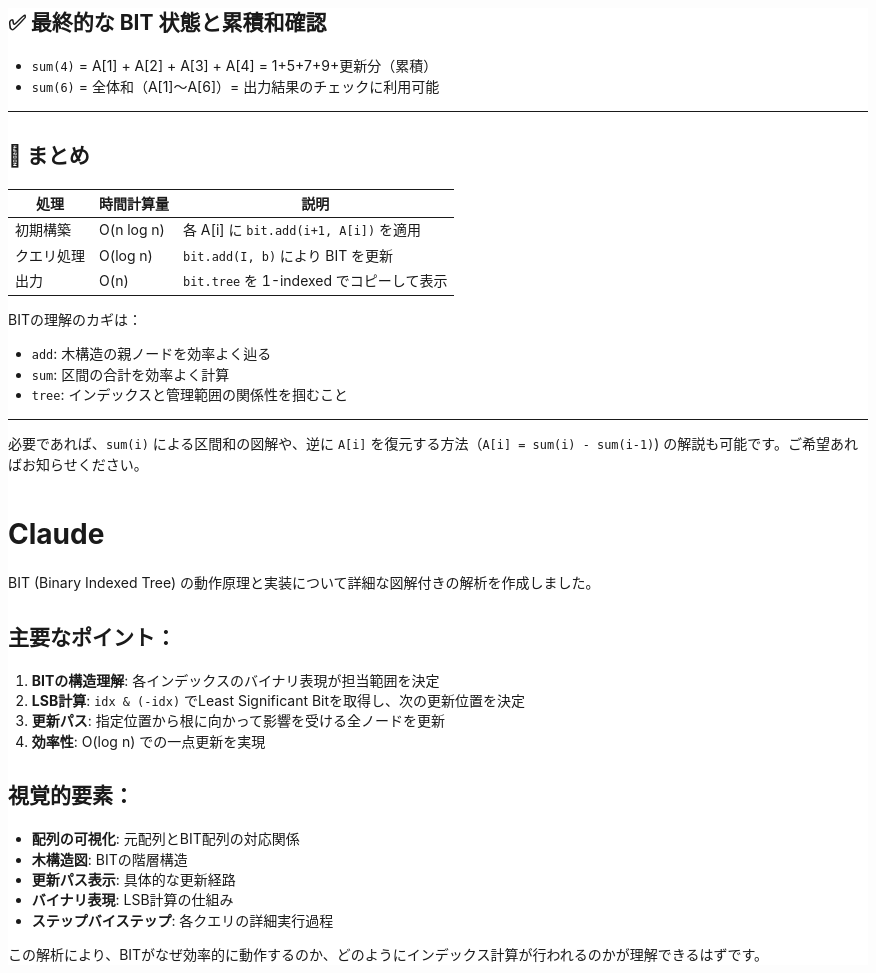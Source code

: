 
## ✅ 最終的な BIT 状態と累積和確認

* `sum(4)` = A\[1] + A\[2] + A\[3] + A\[4] = 1+5+7+9+更新分（累積）
* `sum(6)` = 全体和（A\[1]〜A\[6]）= 出力結果のチェックに利用可能

---

## 🧠 まとめ

| 処理    | 時間計算量      | 説明                                 |
| ----- | ---------- | ---------------------------------- |
| 初期構築  | O(n log n) | 各 A\[i] に `bit.add(i+1, A[i])` を適用 |
| クエリ処理 | O(log n)   | `bit.add(I, b)` により BIT を更新        |
| 出力    | O(n)       | `bit.tree` を 1-indexed でコピーして表示    |

BITの理解のカギは：

* `add`: 木構造の親ノードを効率よく辿る
* `sum`: 区間の合計を効率よく計算
* `tree`: インデックスと管理範囲の関係性を掴むこと

---

必要であれば、`sum(i)` による区間和の図解や、逆に `A[i]` を復元する方法（`A[i] = sum(i) - sum(i-1)`) の解説も可能です。ご希望あればお知らせください。

# Claude
BIT (Binary Indexed Tree) の動作原理と実装について詳細な図解付きの解析を作成しました。

## 主要なポイント：

1. **BITの構造理解**: 各インデックスのバイナリ表現が担当範囲を決定
2. **LSB計算**: `idx & (-idx)` でLeast Significant Bitを取得し、次の更新位置を決定
3. **更新パス**: 指定位置から根に向かって影響を受ける全ノードを更新
4. **効率性**: O(log n) での一点更新を実現

## 視覚的要素：

- **配列の可視化**: 元配列とBIT配列の対応関係
- **木構造図**: BITの階層構造
- **更新パス表示**: 具体的な更新経路
- **バイナリ表現**: LSB計算の仕組み
- **ステップバイステップ**: 各クエリの詳細実行過程

この解析により、BITがなぜ効率的に動作するのか、どのようにインデックス計算が行われるのかが理解できるはずです。